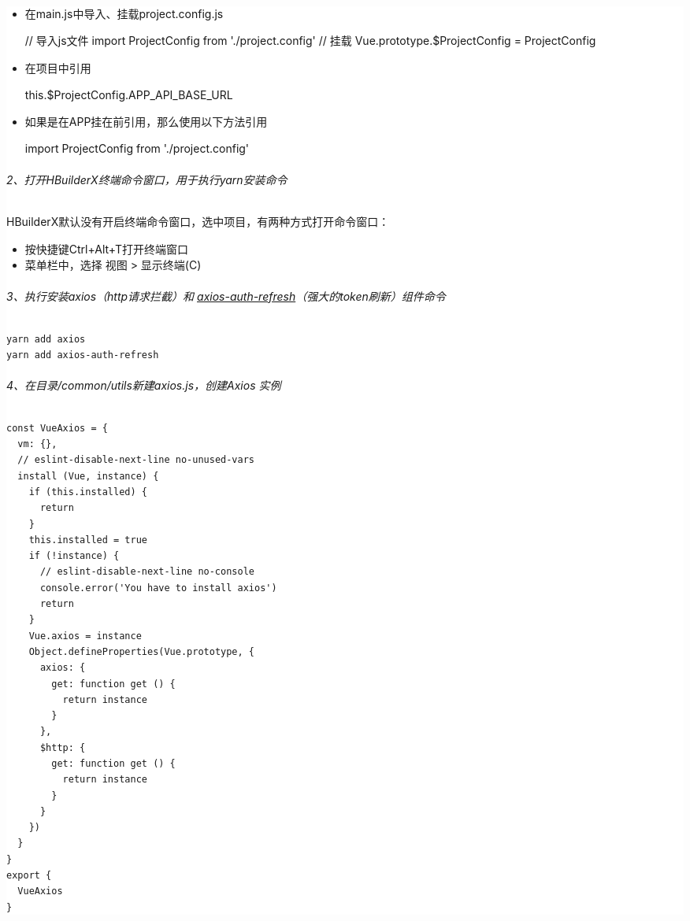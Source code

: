 
*   在main.js中导入、挂载project.config.js

     // 导入js文件
    import ProjectConfig from './project.config'
     // 挂载
    Vue.prototype.$ProjectConfig = ProjectConfig
    

*   在项目中引用

    this.$ProjectConfig.APP_API_BASE_URL
    

*   如果是在APP挂在前引用，那么使用以下方法引用

    import ProjectConfig from './project.config'
    

###### 2、打开HBuilderX终端命令窗口，用于执行yarn安装命令

HBuilderX默认没有开启终端命令窗口，选中项目，有两种方式打开命令窗口：

*   按快捷键Ctrl+Alt+T打开终端窗口
*   菜单栏中，选择 视图 > 显示终端(C)

###### 3、执行安装axios（http请求拦截）和 [axios-auth-refresh](https://www.npmjs.com/package/axios-auth-refresh)（强大的token刷新）组件命令

    yarn add axios
    yarn add axios-auth-refresh
    

###### 4、在目录/common/utils新建axios.js，创建Axios 实例

    const VueAxios = {
      vm: {},
      // eslint-disable-next-line no-unused-vars
      install (Vue, instance) {
        if (this.installed) {
          return
        }
        this.installed = true
        if (!instance) {
          // eslint-disable-next-line no-console
          console.error('You have to install axios')
          return
        }
        Vue.axios = instance
        Object.defineProperties(Vue.prototype, {
          axios: {
            get: function get () {
              return instance
            }
          },
          $http: {
            get: function get () {
              return instance
            }
          }
        })
      }
    }
    export {
      VueAxios
    }
    